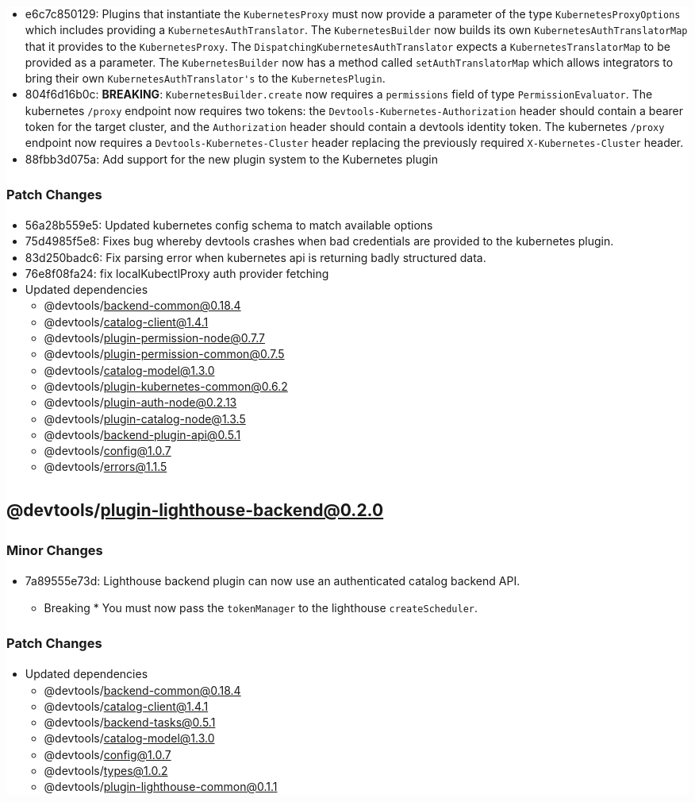- e6c7c850129: Plugins that instantiate the `KubernetesProxy` must now provide a parameter of the type `KubernetesProxyOptions` which includes providing a `KubernetesAuthTranslator`. The `KubernetesBuilder` now builds its own `KubernetesAuthTranslatorMap` that it provides to the `KubernetesProxy`. The `DispatchingKubernetesAuthTranslator` expects a `KubernetesTranslatorMap` to be provided as a parameter. The `KubernetesBuilder` now has a method called `setAuthTranslatorMap` which allows integrators to bring their own `KubernetesAuthTranslator's` to the `KubernetesPlugin`.
- 804f6d16b0c: **BREAKING**: `KubernetesBuilder.create` now requires a `permissions` field of type `PermissionEvaluator`. The kubernetes `/proxy` endpoint now requires two tokens: the `Devtools-Kubernetes-Authorization` header should contain a bearer token for the target cluster, and the `Authorization` header should contain a devtools identity token. The kubernetes `/proxy` endpoint now requires a `Devtools-Kubernetes-Cluster` header replacing the previously required `X-Kubernetes-Cluster` header.
- 88fbb3d075a: Add support for the new plugin system to the Kubernetes plugin

### Patch Changes

- 56a28b559e5: Updated kubernetes config schema to match available options
- 75d4985f5e8: Fixes bug whereby devtools crashes when bad credentials are provided to the kubernetes plugin.
- 83d250badc6: Fix parsing error when kubernetes api is returning badly structured data.
- 76e8f08fa24: fix localKubectlProxy auth provider fetching
- Updated dependencies
  - @devtools/backend-common@0.18.4
  - @devtools/catalog-client@1.4.1
  - @devtools/plugin-permission-node@0.7.7
  - @devtools/plugin-permission-common@0.7.5
  - @devtools/catalog-model@1.3.0
  - @devtools/plugin-kubernetes-common@0.6.2
  - @devtools/plugin-auth-node@0.2.13
  - @devtools/plugin-catalog-node@1.3.5
  - @devtools/backend-plugin-api@0.5.1
  - @devtools/config@1.0.7
  - @devtools/errors@1.1.5

## @devtools/plugin-lighthouse-backend@0.2.0

### Minor Changes

- 7a89555e73d: Lighthouse backend plugin can now use an authenticated catalog backend API.

  - Breaking \* You must now pass the `tokenManager` to the lighthouse `createScheduler`.

### Patch Changes

- Updated dependencies
  - @devtools/backend-common@0.18.4
  - @devtools/catalog-client@1.4.1
  - @devtools/backend-tasks@0.5.1
  - @devtools/catalog-model@1.3.0
  - @devtools/config@1.0.7
  - @devtools/types@1.0.2
  - @devtools/plugin-lighthouse-common@0.1.1
